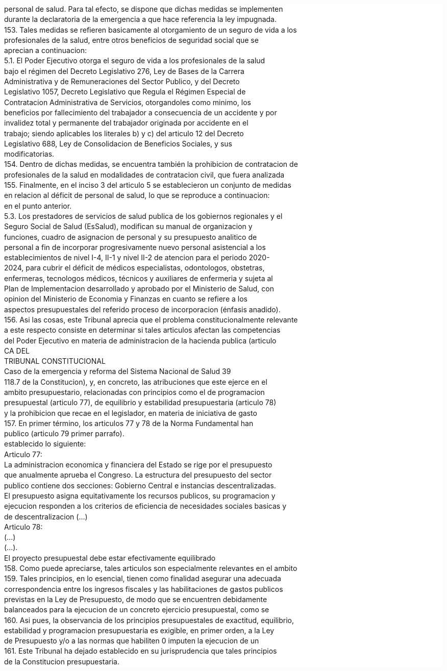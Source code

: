 personal de salud. Para tal efecto, se dispone que dichas medidas se implementen  
durante la declaratoria de la emergencia a que hace referencia la ley impugnada.  
153. Tales medidas se refieren basicamente al otorgamiento de un seguro de vida a los  
profesionales de la salud, entre otros beneficios de seguridad social que se  
aprecian a continuacion:  
5.1. El Poder Ejecutivo otorga el seguro de vida a los profesionales de la salud  
bajo el régimen del Decreto Legislativo 276, Ley de Bases de la Carrera  
Administrativa y de Remuneraciones del Sector Publico, y del Decreto  
Legislativo 1057, Decreto Legislativo que Regula el Régimen Especial de  
Contratacion Administrativa de Servicios, otorgandoles como minimo, los  
beneficios por fallecimiento del trabajador a consecuencia de un accidente y por  
invalidez total y permanente del trabajador originada por accidente en el  
trabajo; siendo aplicables los literales b) y c) del articulo 12 del Decreto  
Legislativo 688, Ley de Consolidacion de Beneficios Sociales, y sus  
modificatorias.  
154. Dentro de dichas medidas, se encuentra también la prohibicion de contratacion de  
profesionales de la salud en modalidades de contratacion civil, que fuera analizada  
155. Finalmente, en el inciso 3 del articulo 5 se establecieron un conjunto de medidas  
en relacion al déficit de personal de salud, lo que se reproduce a continuacion:  
en el punto anterior.  
5.3. Los prestadores de servicios de salud publica de los gobiernos regionales y el  
Seguro Social de Salud (EsSalud), modifican su manual de organizacion y  
funciones, cuadro de asignacion de personal y su presupuesto analitico de  
personal a fin de incorporar progresivamente nuevo personal asistencial a los  
establecimientos de nivel I-4, II-1 y nivel II-2 de atencion para el periodo 2020-  
2024, para cubrir el déficit de médicos especialistas, odontologos, obstetras,  
enfermeras, tecnologos médicos, técnicos y auxiliares de enfermeria y sujeta al  
Plan de Implementacion desarrollado y aprobado por el Ministerio de Salud, con  
opinion del Ministerio de Economia y Finanzas en cuanto se refiere a los  
aspectos presupuestales del referido proceso de incorporacion (énfasis anadido).  
156. Asi las cosas, este Tribunal aprecia que el problema constitucionalmente relevante  
a este respecto consiste en determinar si tales articulos afectan las competencias  
del Poder Ejecutivo en materia de administracion de la hacienda publica (articulo  
 CA DEL  
TRIBUNAL CONSTITUCIONAL  
Caso de la emergencia y reforma del Sistema Nacional de Salud 39  
118.7 de la Constitucion), y, en concreto, las atribuciones que este ejerce en el  
ambito presupuestario, relacionadas con principios como el de programacion  
presupuestal (articulo 77), de equilibrio y estabilidad presupuestaria (articulo 78)  
y la prohibicion que recae en el legislador, en materia de iniciativa de gasto  
157. En primer término, los articulos 77 y 78 de la Norma Fundamental han  
publico (articulo 79 primer parrafo).  
establecido lo siguiente:  
Articulo 77:  
La administracion economica y financiera del Estado se rige por el presupuesto  
que anualmente aprueba el Congreso. La estructura del presupuesto del sector  
publico contiene dos secciones: Gobierno Central e instancias descentralizadas.  
El presupuesto asigna equitativamente los recursos publicos, su programacion y  
ejecucion responden a los criterios de eficiencia de necesidades sociales basicas y  
de descentralizacion (...)  
Articulo 78:  
(...)  
(...).  
El proyecto presupuestal debe estar efectivamente equilibrado  
158. Como puede apreciarse, tales articulos son especialmente relevantes en el ambito  
159. Tales principios, en lo esencial, tienen como finalidad asegurar una adecuada  
correspondencia entre los ingresos fiscales y las habilitaciones de gastos publicos  
previstas en la Ley de Presupuesto, de modo que se encuentren debidamente  
balanceados para la ejecucion de un concreto ejercicio presupuestal, como se  
160. Asi pues, la observancia de los principios presupuestales de exactitud, equilibrio,  
estabilidad y programacion presupuestaria es exigible, en primer orden, a la Ley  
de Presupuesto y/o a las normas que habiliten 0 imputen la ejecucion de un  
161. Este Tribunal ha dejado establecido en su jurisprudencia que tales principios  
de la Constitucion presupuestaria.  